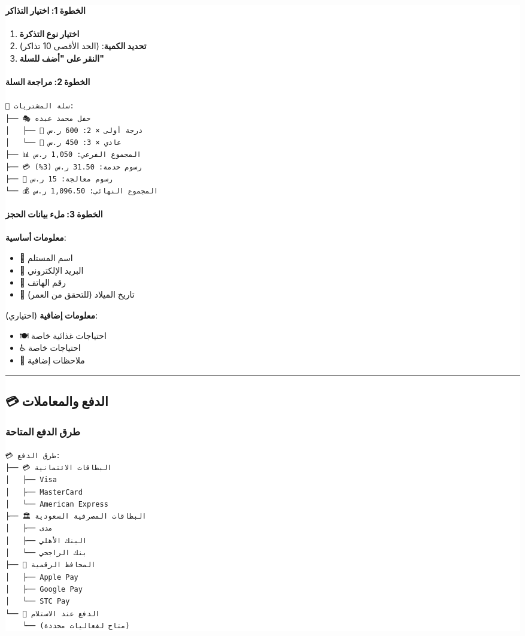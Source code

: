 #### الخطوة 1: اختيار التذاكر
1. **اختيار نوع التذكرة**
2. **تحديد الكمية**: (الحد الأقصى 10 تذاكر)
3. **النقر على "أضف للسلة"**

#### الخطوة 2: مراجعة السلة
```
🛒 سلة المشتريات:
├── 🎭 حفل محمد عبده
│   ├── 🥈 درجة أولى × 2: 600 ر.س
│   └── 🥉 عادي × 3: 450 ر.س
├── 📊 المجموع الفرعي: 1,050 ر.س
├── 💳 رسوم خدمة: 31.50 ر.س (3%)
├── 📱 رسوم معالجة: 15 ر.س
└── 💰 المجموع النهائي: 1,096.50 ر.س
```

#### الخطوة 3: ملء بيانات الحجز
**معلومات أساسية**:
- 👤 اسم المستلم
- 📧 البريد الإلكتروني
- 📱 رقم الهاتف
- 🎂 تاريخ الميلاد (للتحقق من العمر)

**معلومات إضافية** (اختياري):
- 🍽️ احتياجات غذائية خاصة
- ♿ احتياجات خاصة
- 💬 ملاحظات إضافية

---

## 💳 الدفع والمعاملات

### طرق الدفع المتاحة
```
💳 طرق الدفع:
├── 💳 البطاقات الائتمانية
│   ├── Visa
│   ├── MasterCard
│   └── American Express
├── 🏛️ البطاقات المصرفية السعودية
│   ├── مدى
│   ├── البنك الأهلي
│   └── بنك الراجحي
├── 📱 المحافظ الرقمية
│   ├── Apple Pay
│   ├── Google Pay
│   └── STC Pay
└── 🏪 الدفع عند الاستلام
    └── (متاح لفعاليات محددة)
```
